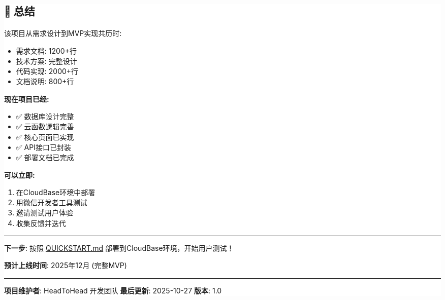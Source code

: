 
## 🎉 总结

该项目从需求设计到MVP实现共历时:
- 需求文档: 1200+行
- 技术方案: 完整设计
- 代码实现: 2000+行
- 文档说明: 800+行

**现在项目已经:**
- ✅ 数据库设计完整
- ✅ 云函数逻辑完善
- ✅ 核心页面已实现
- ✅ API接口已封装
- ✅ 部署文档已完成

**可以立即:**
1. 在CloudBase环境中部署
2. 用微信开发者工具测试
3. 邀请测试用户体验
4. 收集反馈并迭代

---

**下一步**: 按照 [QUICKSTART.md](QUICKSTART.md) 部署到CloudBase环境，开始用户测试！

**预计上线时间**: 2025年12月 (完整MVP)

---

**项目维护者**: HeadToHead 开发团队
**最后更新**: 2025-10-27
**版本**: 1.0
